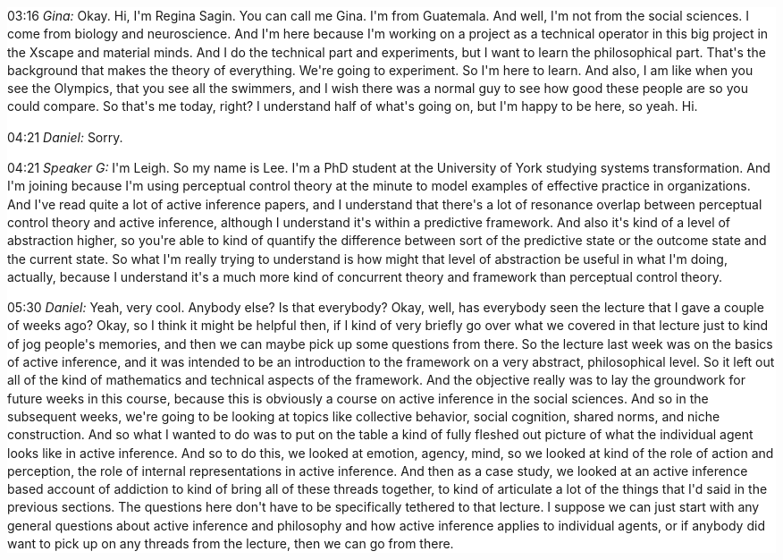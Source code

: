 03:16 _Gina:_
Okay.
Hi, I'm Regina Sagin.
You can call me Gina.
I'm from Guatemala.
And well, I'm not from the social sciences.
I come from biology and neuroscience.
And I'm here because I'm working on a project as a technical operator in this big project in the Xscape and material minds.
And I do the technical part and experiments, but I want to learn the philosophical part.
That's the background that makes the theory of everything.
We're going to experiment.
So I'm here to learn.
And also, I am like when you see the Olympics, that you see all the swimmers, and I wish there was a normal guy to see how good these people are so you could compare.
So that's me today, right?
I understand half of what's going on, but I'm happy to be here, so yeah.
Hi.

04:21 _Daniel:_
Sorry.

04:21 _Speaker G:_
I'm Leigh.
So my name is Lee.
I'm a PhD student at the University of York studying systems transformation.
And I'm joining because I'm using perceptual control theory at the minute to model examples of effective practice in organizations.
And I've read quite a lot of active inference papers, and I understand that there's a lot of resonance overlap between perceptual control theory and active inference, although I understand it's within a predictive framework.
And also it's kind of a level of abstraction higher, so you're able to kind of quantify the difference between sort of the predictive state or the outcome state and the current state.
So what I'm really trying to understand is how might that level of abstraction be useful in what I'm doing, actually, because I understand it's a much more kind of concurrent theory and framework than perceptual control theory.

05:30 _Daniel:_
Yeah, very cool.
Anybody else?
Is that everybody?
Okay, well, has everybody seen the lecture that I gave a couple of weeks ago?
Okay, so I think it might be helpful then, if I kind of very briefly go over what we covered in that lecture just to kind of jog people's memories, and then we can maybe pick up some questions from there.
So the lecture last week was on the basics of active inference, and it was intended to be an introduction to the framework on a very abstract, philosophical level.
So it left out all of the kind of mathematics and technical aspects of the framework.
And the objective really was to lay the groundwork for future weeks in this course, because this is obviously a course on active inference in the social sciences.
And so in the subsequent weeks, we're going to be looking at topics like collective behavior, social cognition, shared norms, and niche construction.
And so what I wanted to do was to put on the table a kind of fully fleshed out picture of what the individual agent looks like in active inference.
And so to do this, we looked at emotion, agency, mind, so we looked at kind of the role of action and perception, the role of internal representations in active inference.
And then as a case study, we looked at an active inference based account of addiction to kind of bring all of these threads together, to kind of articulate a lot of the things that I'd said in the previous sections.
The questions here don't have to be specifically tethered to that lecture.
I suppose we can just start with any general questions about active inference and philosophy and how active inference applies to individual agents, or if anybody did want to pick up on any threads from the lecture, then we can go from there.
